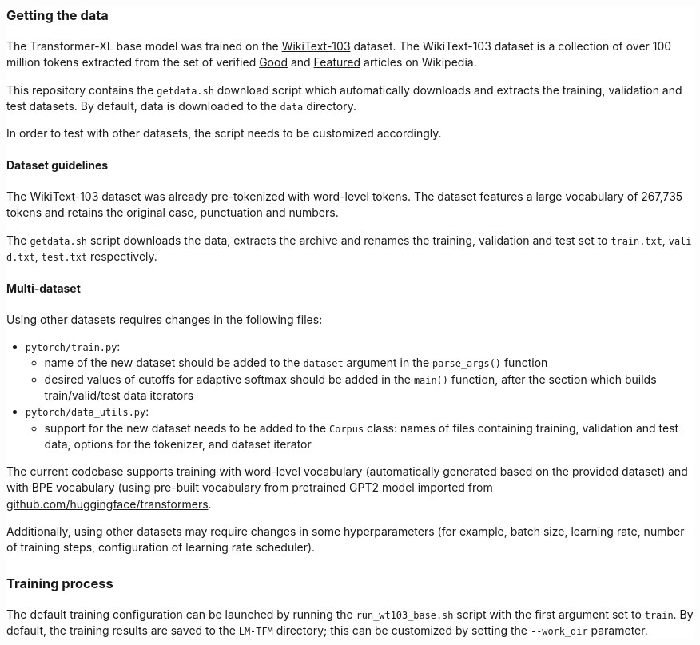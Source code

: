 
### Getting the data

The Transformer-XL base model was trained on the
[WikiText-103](https://blog.einstein.ai/the-wikitext-long-term-dependency-language-modeling-dataset/)
dataset. The WikiText-103 dataset is a collection of over 100 million tokens
extracted from the set of verified
[Good](https://en.wikipedia.org/wiki/Wikipedia:Good_articles) and
[Featured](https://en.wikipedia.org/wiki/Wikipedia:Featured_articles) articles
on Wikipedia.

This repository contains the `getdata.sh` download script which
automatically downloads and extracts the training, validation and test
datasets. By default, data is downloaded to the `data` directory.

In order to test with other datasets, the script needs to be customized
accordingly.

#### Dataset guidelines

The WikiText-103 dataset was already pre-tokenized with word-level tokens. The
dataset features a large vocabulary of 267,735 tokens and retains the original
case, punctuation and numbers.

The `getdata.sh` script downloads the data, extracts the archive and renames
the training, validation and test set to `train.txt`, `valid.txt`, `test.txt`
respectively.

#### Multi-dataset

Using other datasets requires changes in the following files:

* `pytorch/train.py`:
  * name of the new dataset should be added to the `dataset` argument in the `parse_args()` function
  * desired values of cutoffs for adaptive softmax should be added in the
    `main()` function, after the section which builds train/valid/test data
    iterators
* `pytorch/data_utils.py`:
  * support for the new dataset needs to be added to the `Corpus` class: names
    of files containing training, validation and test data, options for the
    tokenizer, and dataset iterator

The current codebase supports training with word-level vocabulary
(automatically generated based on the provided dataset) and with BPE vocabulary
(using pre-built vocabulary from pretrained GPT2 model imported from
[github.com/huggingface/transformers](https://github.com/huggingface/transformers).

Additionally, using other datasets may require changes in some hyperparameters
(for example, batch size, learning rate, number of training steps,
configuration of learning rate scheduler). 

### Training process

The default training configuration can be launched by running the
`run_wt103_base.sh` script with the first argument set to `train`. By default,
the training results are saved to the `LM-TFM` directory; this can be
customized by setting the `--work_dir` parameter.
